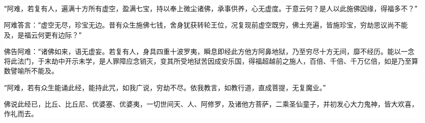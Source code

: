 “阿难，若复有人，遍满十方所有虚空，盈满七宝，持以奉上微尘诸佛，承事供养，心无虚度。于意云何？是人以此施佛因缘，得福多不？”

阿难答言：“虚空无尽，珍宝无边。昔有众生施佛七钱，舍身犹获转轮王位，况复现前虚空既穷，佛土充遍，皆施珍宝，穷劫思议尚不能及，是福云何更有边际？”

佛告阿难：“诸佛如来，语无虚妄。若复有人，身具四重十波罗夷，瞬息即经此方他方阿鼻地狱，乃至穷尽十方无间，靡不经历。能以一念将此法门，于末劫中开示未学，是人罪障应念销灭，变其所受地狱苦因成安乐国，得福超越前之施人，百倍、千倍、千万亿倍，如是乃至算数譬喻所不能及。

“阿难，若有众生能诵此经，能持此咒，如我广说，穷劫不尽。依我教言，如教行道，直成菩提，无复魔业。”

佛说此经已，比丘、比丘尼、优婆塞、优婆夷，一切世间天、人、阿修罗，及诸他方菩萨，二乘圣仙童子，并初发心大力鬼神，皆大欢喜，作礼而去。

